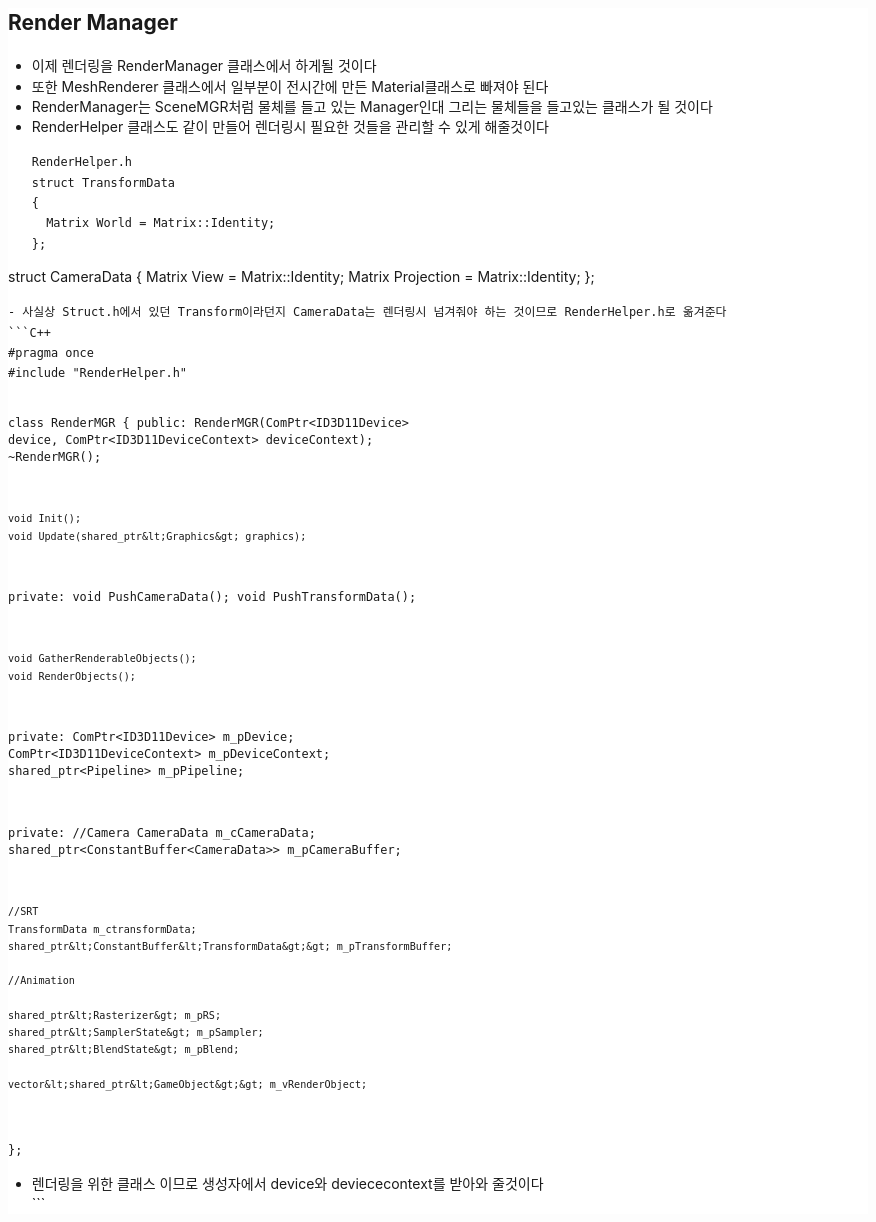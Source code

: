 <h2 id="render-manager">Render Manager</h2>
<ul>
<li>이제 렌더링을 RenderManager 클래스에서 하게될 것이다</li>
<li>또한 MeshRenderer 클래스에서 일부분이 전시간에 만든 Material클래스로 빠져야 된다</li>
<li>RenderManager는 SceneMGR처럼 물체를 들고 있는 Manager인대 그리는 물체들을 들고있는 클래스가 될 것이다</li>
<li>RenderHelper 클래스도 같이 만들어 렌더링시 필요한 것들을 관리할 수 있게 해줄것이다<pre><code class="language-C++">RenderHelper.h
struct TransformData
{
  Matrix World = Matrix::Identity;
};
</code></pre>
</li>
</ul>
<p>struct CameraData
{
    Matrix View = Matrix::Identity;
    Matrix Projection = Matrix::Identity;
};</p>
<pre><code>- 사실상 Struct.h에서 있던 Transform이라던지 CameraData는 렌더링시 넘겨줘야 하는 것이므로 RenderHelper.h로 옮겨준다
```C++
#pragma once
#include &quot;RenderHelper.h&quot;

class RenderMGR
{
public:
    RenderMGR(ComPtr&lt;ID3D11Device&gt; device, ComPtr&lt;ID3D11DeviceContext&gt; deviceContext);
    ~RenderMGR();

    void Init();
    void Update(shared_ptr&lt;Graphics&gt; graphics);

private:
    void PushCameraData();
    void PushTransformData();

    void GatherRenderableObjects();
    void RenderObjects();

private:
    ComPtr&lt;ID3D11Device&gt; m_pDevice;
    ComPtr&lt;ID3D11DeviceContext&gt; m_pDeviceContext;
    shared_ptr&lt;Pipeline&gt; m_pPipeline;

private:
    //Camera
    CameraData m_cCameraData;
    shared_ptr&lt;ConstantBuffer&lt;CameraData&gt;&gt; m_pCameraBuffer;

    //SRT
    TransformData m_ctransformData;
    shared_ptr&lt;ConstantBuffer&lt;TransformData&gt;&gt; m_pTransformBuffer;

    //Animation

    shared_ptr&lt;Rasterizer&gt; m_pRS;
    shared_ptr&lt;SamplerState&gt; m_pSampler;
    shared_ptr&lt;BlendState&gt; m_pBlend;

    vector&lt;shared_ptr&lt;GameObject&gt;&gt; m_vRenderObject;
};</code></pre><ul>
<li>렌더링을 위한 클래스 이므로 생성자에서 device와 deviececontext를 받아와 줄것이다</li>
```